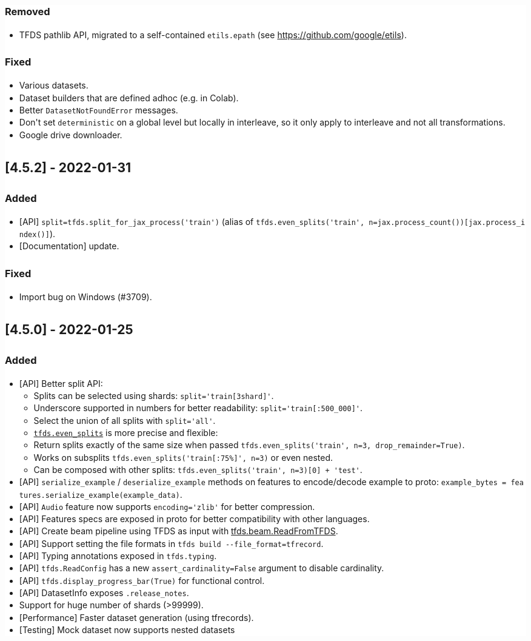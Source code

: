 ### Removed

-   TFDS pathlib API, migrated to a self-contained `etils.epath` (see
    https://github.com/google/etils).

### Fixed

-   Various datasets.
-   Dataset builders that are defined adhoc (e.g. in Colab).
-   Better `DatasetNotFoundError` messages.
-   Don't set `deterministic` on a global level but locally in interleave, so it
    only apply to interleave and not all transformations.
-   Google drive downloader.

## [4.5.2] - 2022-01-31

### Added

-   [API] `split=tfds.split_for_jax_process('train')` (alias of
    `tfds.even_splits('train', n=jax.process_count())[jax.process_index()]`).
-   [Documentation] update.

### Fixed

-   Import bug on Windows (#3709).

## [4.5.0] - 2022-01-25

### Added

-   [API] Better split API:
    -   Splits can be selected using shards: `split='train[3shard]'`.
    -   Underscore supported in numbers for better readability:
        `split='train[:500_000]'`.
    -   Select the union of all splits with `split='all'`.
    -   [`tfds.even_splits`](https://www.tensorflow.org/datasets/splits#tfdseven_splits_multi-host_training)
        is more precise and flexible:
    -   Return splits exactly of the same size when passed
        `tfds.even_splits('train', n=3, drop_remainder=True)`.
    -   Works on subsplits `tfds.even_splits('train[:75%]', n=3)` or even
        nested.
    -   Can be composed with other splits: `tfds.even_splits('train', n=3)[0] +
        'test'`.
-   [API] `serialize_example` / `deserialize_example` methods on features to
    encode/decode example to proto: `example_bytes =
    features.serialize_example(example_data)`.
-   [API] `Audio` feature now supports `encoding='zlib'` for better compression.
-   [API] Features specs are exposed in proto for better compatibility with
    other languages.
-   [API] Create beam pipeline using TFDS as input with
    [tfds.beam.ReadFromTFDS](https://www.tensorflow.org/datasets/api_docs/python/tfds/beam/ReadFromTFDS).
-   [API] Support setting the file formats in `tfds build
    --file_format=tfrecord`.
-   [API] Typing annotations exposed in `tfds.typing`.
-   [API] `tfds.ReadConfig` has a new `assert_cardinality=False` argument to
    disable cardinality.
-   [API] `tfds.display_progress_bar(True)` for functional control.
-   [API] DatasetInfo exposes `.release_notes`.
-   Support for huge number of shards (>99999).
-   [Performance] Faster dataset generation (using tfrecords).
-   [Testing] Mock dataset now supports nested datasets